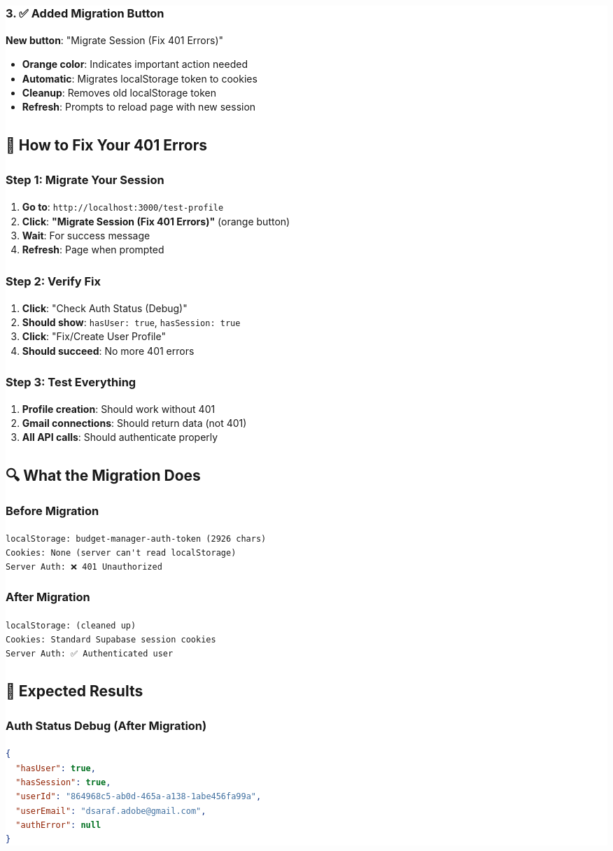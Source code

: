 ### **3. ✅ Added Migration Button**

**New button**: "Migrate Session (Fix 401 Errors)"
- **Orange color**: Indicates important action needed
- **Automatic**: Migrates localStorage token to cookies
- **Cleanup**: Removes old localStorage token
- **Refresh**: Prompts to reload page with new session

## 🚀 **How to Fix Your 401 Errors**

### **Step 1: Migrate Your Session**
1. **Go to**: `http://localhost:3000/test-profile`
2. **Click**: **"Migrate Session (Fix 401 Errors)"** (orange button)
3. **Wait**: For success message
4. **Refresh**: Page when prompted

### **Step 2: Verify Fix**
1. **Click**: "Check Auth Status (Debug)"
2. **Should show**: `hasUser: true`, `hasSession: true`
3. **Click**: "Fix/Create User Profile" 
4. **Should succeed**: No more 401 errors

### **Step 3: Test Everything**
1. **Profile creation**: Should work without 401
2. **Gmail connections**: Should return data (not 401)
3. **All API calls**: Should authenticate properly

## 🔍 **What the Migration Does**

### **Before Migration**
```
localStorage: budget-manager-auth-token (2926 chars)
Cookies: None (server can't read localStorage)
Server Auth: ❌ 401 Unauthorized
```

### **After Migration**
```
localStorage: (cleaned up)
Cookies: Standard Supabase session cookies
Server Auth: ✅ Authenticated user
```

## 🧪 **Expected Results**

### **Auth Status Debug (After Migration)**
```json
{
  "hasUser": true,
  "hasSession": true,
  "userId": "864968c5-ab0d-465a-a138-1abe456fa99a",
  "userEmail": "dsaraf.adobe@gmail.com",
  "authError": null
}
```

